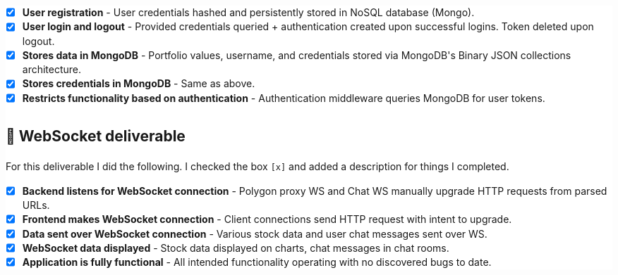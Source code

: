 - [X] **User registration** - User credentials hashed and persistently stored in NoSQL database (Mongo).
- [X] **User login and logout** - Provided credentials queried + authentication created upon successful logins. Token deleted upon logout.
- [X] **Stores data in MongoDB** - Portfolio values, username, and credentials stored via MongoDB's Binary JSON collections architecture.
- [X] **Stores credentials in MongoDB** - Same as above.
- [X] **Restricts functionality based on authentication** - Authentication middleware queries MongoDB for user tokens.

## 🚀 WebSocket deliverable

For this deliverable I did the following. I checked the box `[x]` and added a description for things I completed.

- [X] **Backend listens for WebSocket connection** - Polygon proxy WS and Chat WS manually upgrade HTTP requests from parsed URLs.
- [X] **Frontend makes WebSocket connection** - Client connections send HTTP request with intent to upgrade.
- [X] **Data sent over WebSocket connection** - Various stock data and user chat messages sent over WS.
- [X] **WebSocket data displayed** - Stock data displayed on charts, chat messages in chat rooms.
- [X] **Application is fully functional** - All intended functionality operating with no discovered bugs to date. 
